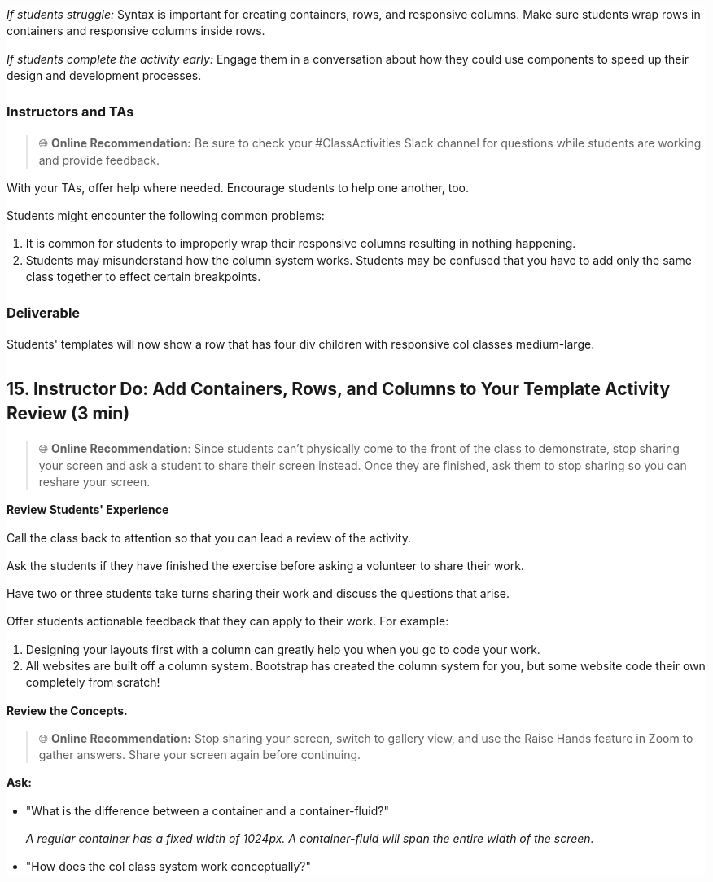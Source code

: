 *If students struggle:* Syntax is important for creating containers, rows, and responsive columns. Make sure students wrap rows in containers and responsive columns inside rows.

*If students complete the activity early:* Engage them in a conversation about how they could use components to speed up their design and development processes.

### Instructors and TAs

> :globe_with_meridians: **Online Recommendation:** Be sure to check your #ClassActivities Slack channel for questions while students are working and provide feedback.

With your TAs, offer help where needed. Encourage students to help one another, too.

Students might encounter the following common problems:
1. It is common for students to improperly wrap their responsive columns resulting in nothing happening.
2. Students may misunderstand how the column system works. Students may be confused that you have to add only the same class together to effect certain breakpoints.

### Deliverable

Students' templates will now show a row that has four div children with responsive col classes medium-large.

## 15. Instructor Do: Add Containers, Rows, and Columns to Your Template Activity Review (3 min)

> :globe_with_meridians: **Online Recommendation**: Since students can’t physically come to the front of the class to demonstrate, stop sharing your screen and ask a student to share their screen instead. Once they are finished, ask them to stop sharing so you can reshare your screen.

**Review Students' Experience**

Call the class back to attention so that you can lead a review of the activity.

Ask the students if they have finished the exercise before asking a volunteer to share their work.

Have two or three students take turns sharing their work and discuss the questions that arise.

Offer students actionable feedback that they can apply to their work. For example:
1. Designing your layouts first with a column can greatly help you when you go to code your work.
2. All websites are built off a column system. Bootstrap has created the column system for you, but some website code their own completely from scratch!

**Review the Concepts.**

> :globe_with_meridians: **Online Recommendation:** Stop sharing your screen, switch to gallery view, and use the Raise Hands feature in Zoom to gather answers. Share your screen again before continuing.

**Ask:**

- "What is the difference between a container and a container-fluid?"

	_A regular container has a fixed width of 1024px. A container-fluid will span the entire width of the screen._

- "How does the col class system work conceptually?"
